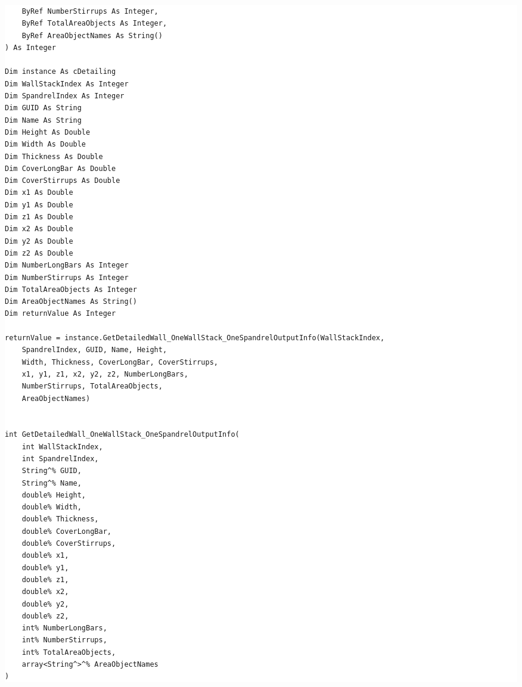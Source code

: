     	ByRef NumberStirrups As Integer,
    	ByRef TotalAreaObjects As Integer,
    	ByRef AreaObjectNames As String()
    ) As Integer
    
    Dim instance As cDetailing
    Dim WallStackIndex As Integer
    Dim SpandrelIndex As Integer
    Dim GUID As String
    Dim Name As String
    Dim Height As Double
    Dim Width As Double
    Dim Thickness As Double
    Dim CoverLongBar As Double
    Dim CoverStirrups As Double
    Dim x1 As Double
    Dim y1 As Double
    Dim z1 As Double
    Dim x2 As Double
    Dim y2 As Double
    Dim z2 As Double
    Dim NumberLongBars As Integer
    Dim NumberStirrups As Integer
    Dim TotalAreaObjects As Integer
    Dim AreaObjectNames As String()
    Dim returnValue As Integer
    
    returnValue = instance.GetDetailedWall_OneWallStack_OneSpandrelOutputInfo(WallStackIndex, 
    	SpandrelIndex, GUID, Name, Height, 
    	Width, Thickness, CoverLongBar, CoverStirrups, 
    	x1, y1, z1, x2, y2, z2, NumberLongBars, 
    	NumberStirrups, TotalAreaObjects, 
    	AreaObjectNames)
    
    
    int GetDetailedWall_OneWallStack_OneSpandrelOutputInfo(
    	int WallStackIndex, 
    	int SpandrelIndex, 
    	String^% GUID, 
    	String^% Name, 
    	double% Height, 
    	double% Width, 
    	double% Thickness, 
    	double% CoverLongBar, 
    	double% CoverStirrups, 
    	double% x1, 
    	double% y1, 
    	double% z1, 
    	double% x2, 
    	double% y2, 
    	double% z2, 
    	int% NumberLongBars, 
    	int% NumberStirrups, 
    	int% TotalAreaObjects, 
    	array<String^>^% AreaObjectNames
    )
    